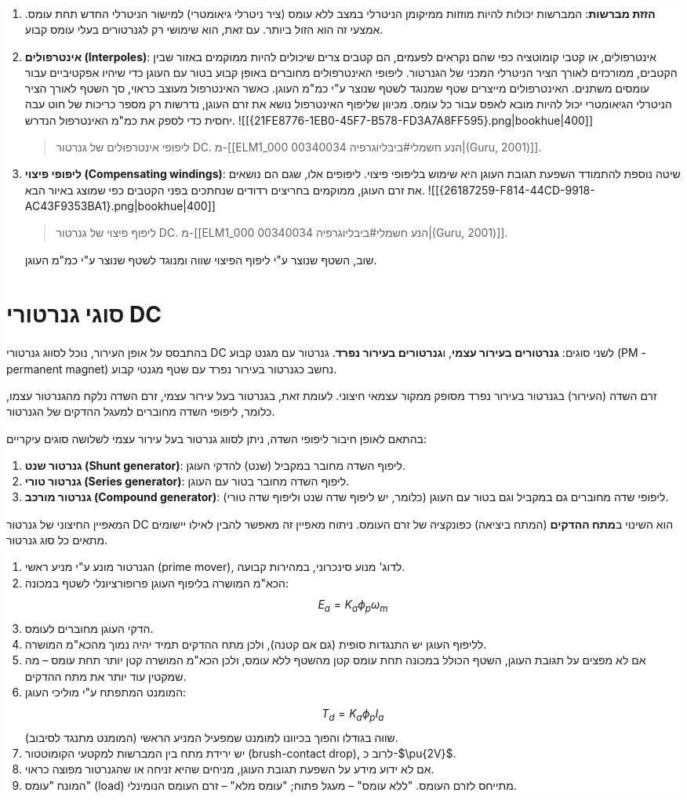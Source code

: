 1. **הזזת מברשות**: המברשות יכולות להיות מוזזות ממיקומן הניטרלי במצב ללא עומס (ציר ניטרלי גיאומטרי) למישור הניטרלי החדש תחת עומס. אמצעי זה הוא הזול ביותר. עם זאת, הוא שימושי רק לגנרטורים בעלי עומס קבוע.

2. **אינטרפולים (Interpoles)**: אינטרפולים, או קטבי קומוטציה כפי שהם נקראים לפעמים, הם קטבים צרים שיכולים להיות ממוקמים באזור שבין הקטבים, ממורכזים לאורך הציר הניטרלי המכני של הגנרטור. ליפופי האינטרפולים מחוברים באופן קבוע בטור עם העוגן כדי שיהיו אפקטיביים עבור עומסים משתנים. האינטרפולים מייצרים שטף שמנוגד לשטף שנוצר ע"י כמ"מ העוגן. כאשר האינטרפול מעוצב כראוי, סך השטף לאורך הציר הניטרלי הגיאומטרי יכול להיות מובא לאפס עבור כל עומס. מכיוון שליפוף האינטרפול נושא את זרם העוגן, נדרשות רק מספר כריכות של חוט עבה יחסית כדי לספק את כמ"מ האינטרפול הנדרש.
	![[{21FE8776-1EB0-45F7-B578-FD3A7A8FF595}.png|bookhue|400]]
	>ליפופי אינטרפולים של גנרטור DC. מ-[[ELM1_000 00340034 הנע חשמלי#ביבליוגרפיה|(Guru, 2001)]].

3. **ליפופי פיצוי (Compensating windings)**: שיטה נוספת להתמודד השפעת תגובת העוגן היא שימוש בליפופי פיצוי. ליפופים אלו, שגם הם נושאים את זרם העוגן, ממוקמים בחריצים רדודים שנחתכים בפני הקטבים כפי שמוצג באיור הבא.
	![[{26187259-F814-44CD-9918-AC43F9353BA1}.png|bookhue|400]]
	>ליפוף פיצוי של גנרטור DC. מ-[[ELM1_000 00340034 הנע חשמלי#ביבליוגרפיה|(Guru, 2001)]].

	 שוב, השטף שנוצר ע"י ליפוף הפיצוי שווה ומנוגד לשטף שנוצר ע"י כמ"מ העוגן.

# סוגי גנרטורי DC

בהתבסס על אופן העירור, נוכל לסווג גנרטורי DC לשני סוגים: **גנרטורים בעירור עצמי**, ו**גנרטורים בעירור נפרד**. גנרטור עם מגנט קבוע (PM - permanent magnet) נחשב כגנרטור בעירור נפרד עם שטף מגנטי קבוע.

זרם השדה (העירור) בגנרטור בעירור נפרד מסופק ממקור עצמאי חיצוני. לעומת זאת, בגנרטור בעל עירור עצמי, זרם השדה נלקח מהגנרטור עצמו, כלומר, ליפופי השדה מחוברים למעגל ההדקים של הגנרטור.

בהתאם לאופן חיבור ליפופי השדה, ניתן לסווג גנרטור בעל עירור עצמי לשלושה סוגים עיקריים:
1. **גנרטור שנט (Shunt generator)**: ליפוף השדה מחובר במקביל (שנט) להדקי העוגן.
2. **גנרטור טורי (Series generator)**: ליפוף השדה מחובר בטור עם העוגן.
3. **גנרטור מורכב (Compound generator)**: ליפופי שדה מחוברים גם במקביל וגם בטור עם העוגן (כלומר, יש ליפוף שדה שנט וליפוף שדה טורי).

המאפיין החיצוני של גנרטור DC הוא השינוי ב**מתח ההדקים** (המתח ביציאה) כפונקציה של זרם העומס. ניתוח מאפיין זה מאפשר להבין לאילו יישומים מתאים כל סוג גנרטור.

1. הגנרטור מונע ע"י מניע ראשי (prime mover), לדוג' מנוע סינכרוני, במהירות קבועה.
2. הכא"מ המושרה בליפוף העוגן פרופורציונלי לשטף במכונה:
	$$E_a = K_a \phi_p \omega_m$$
3. הדקי העוגן מחוברים לעומס.
4. לליפוף העוגן יש התנגדות סופית (גם אם קטנה), ולכן מתח ההדקים תמיד יהיה נמוך מהכא"מ המושרה.
5. אם לא מפצים על תגובת העוגן, השטף הכולל במכונה תחת עומס קטן מהשטף ללא עומס, ולכן הכא"מ המושרה קטן יותר תחת עומס – מה שמקטין עוד יותר את מתח ההדקים.
6. המומנט המתפתח ע"י מוליכי העוגן:
	$$T_d = K_a \phi_p I_a$$
	שווה בגודלו והפוך בכיוונו למומנט שמפעיל המניע הראשי (המומנט מתנגד לסיבוב).
7. יש ירידת מתח בין המברשות למקטעי הקומוטטור (brush-contact drop), לרוב כ-$\pu{2V}$.
8. אם לא ידוע מידע על השפעת תגובת העוגן, מניחים שהיא זניחה או שהגנרטור מפוצה כראוי.
9. המונח "עומס" (load) מתייחס לזרם העומס. "ללא עומס" – מעגל פתוח; "עומס מלא" – זרם העומס הנומינלי.

